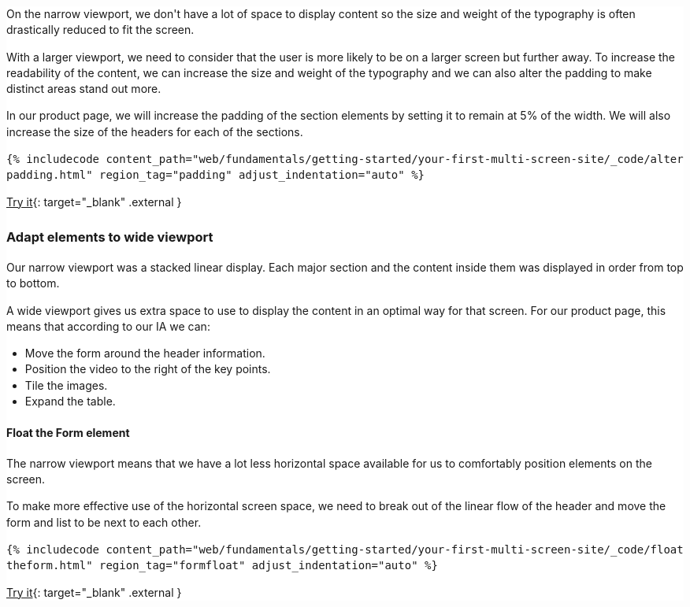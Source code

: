 On the narrow viewport, we don't have a lot of space to display content so
the size and weight of the typography is often drastically reduced to fit the
screen.

With a larger viewport, we need to consider that the user is more likely to be
on a larger screen but further away.  To increase the readability of the
content, we can increase the size and weight of the typography and we can also
alter the padding to make distinct areas stand out more.

In our product page, we will increase the padding of the section elements by
setting it to remain at 5% of the width.  We will also increase the size of
the headers for each of the sections.

<pre class="prettyprint">
{% includecode content_path="web/fundamentals/getting-started/your-first-multi-screen-site/_code/alterpadding.html" region_tag="padding" adjust_indentation="auto" %}
</pre>

[Try it](https://googlesamples.github.io/web-fundamentals/fundamentals/getting-started/your-first-multi-screen-site/alterpadding.html){: target="_blank" .external }

### Adapt elements to wide viewport

Our narrow viewport was a stacked linear display.  Each major section and the content
inside them was displayed in order from top to bottom.

A wide viewport gives us extra space to use to display the content in an optimal way
for that screen.  For our product page, this means that according to our IA we can:

*  Move the form around the header information.
*  Position the video to the right of the key points.
*  Tile the images.
*  Expand the table.

#### Float the Form element

The narrow viewport means that we have a lot less horizontal space available for
us to comfortably position elements on the screen.

To make more effective use of the horizontal screen space, we need to break out
of the linear flow of the header and move the form and list to be next
to each other.

<pre class="prettyprint">
{% includecode content_path="web/fundamentals/getting-started/your-first-multi-screen-site/_code/floattheform.html" region_tag="formfloat" adjust_indentation="auto" %}
</pre>

[Try it](https://googlesamples.github.io/web-fundamentals/fundamentals/getting-started/your-first-multi-screen-site/floattheform.html){: target="_blank" .external }

<video controls poster="images/floatingform.png" style="width: 100%;">
  <source src="videos/floatingform.mov" type="video/mov"></source>
  <source src="videos/floatingform.webm" type="video/webm"></source>
  <p>Sorry your browser doesn't support video.
     <a href="videos/floatingform.mov">Download the video</a>.
  </p>
</video>
